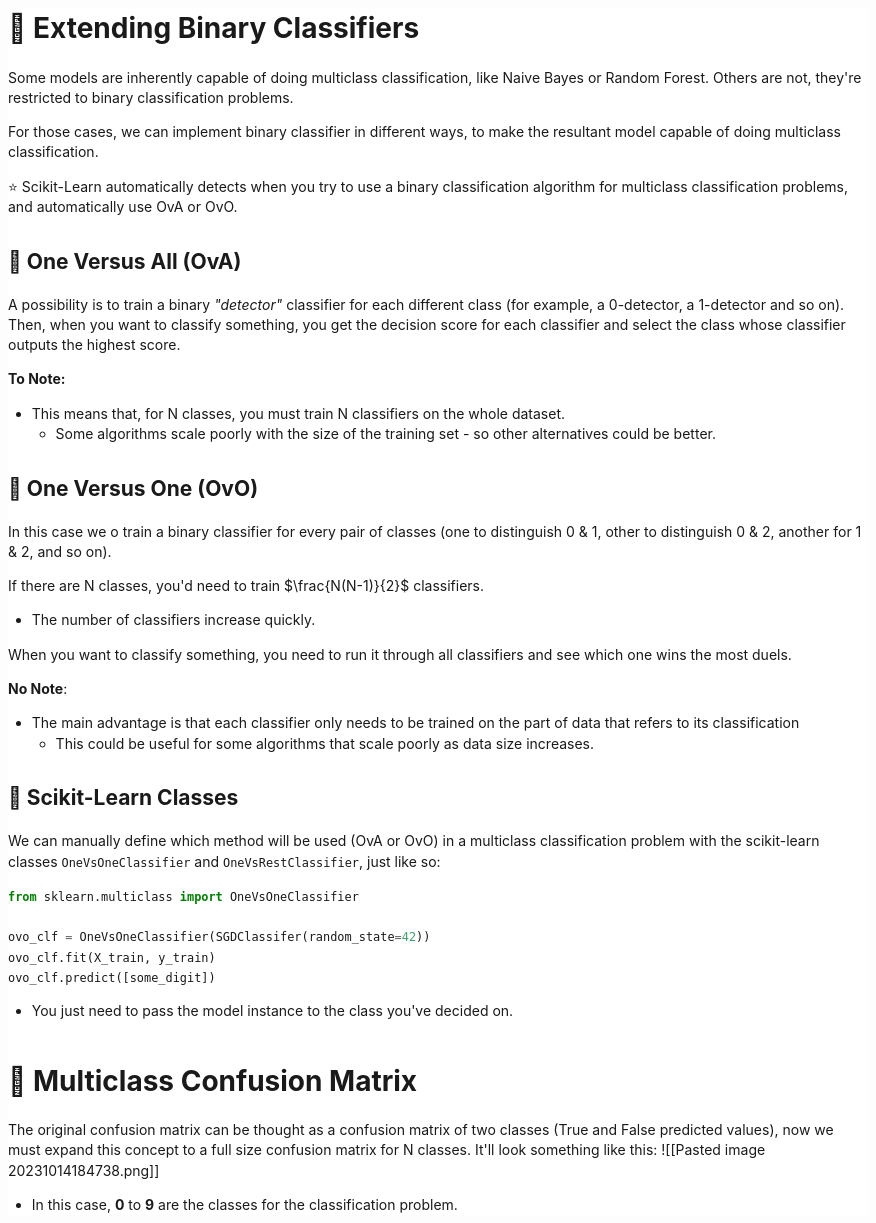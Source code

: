 # 🔵 Extending Binary Classifiers
Some models are inherently capable of doing multiclass classification, like Naive Bayes or Random Forest. Others are not, they're restricted to binary classification problems. 

For those cases, we can implement binary classifier in different ways, to make the resultant model capable of doing multiclass classification.

⭐ Scikit-Learn automatically detects when you try to use a binary classification algorithm for multiclass classification problems, and automatically use OvA or OvO. 

## 🔷 One Versus All (OvA)
A possibility is to train a binary *"detector"* classifier for each different class (for example, a 0-detector, a 1-detector and so on). Then, when you want to classify something, you get the decision score for each classifier and select the class whose classifier outputs the highest score.

**To Note:**
* This means that, for N classes, you must train N classifiers on the whole dataset.
	* Some algorithms scale poorly with the size of the training set - so other alternatives could be better. 


## 🔷 One Versus One (OvO)
In this case we o train a binary classifier for every pair of classes (one to distinguish 0 & 1, other to distinguish 0 & 2, another for 1 & 2, and so on).

If there are N classes, you'd need to train $\frac{N(N-1)}{2}$ classifiers. 
* The number of classifiers increase quickly. 

When you want to classify something, you need to run it through all classifiers and see which one wins the most duels. 

**No Note**:
* The main advantage is that each classifier only needs to be trained on the part of data that refers to its classification
	* This could be useful for some algorithms that scale poorly as data size increases. 


## 🔷 Scikit-Learn Classes
We can manually define which method will be used (OvA or OvO) in a multiclass classification problem with the scikit-learn classes `OneVsOneClassifier` and `OneVsRestClassifier`, just like so:
```python
from sklearn.multiclass import OneVsOneClassifier

ovo_clf = OneVsOneClassifier(SGDClassifer(random_state=42))
ovo_clf.fit(X_train, y_train)
ovo_clf.predict([some_digit])
```
* You just need to pass the model instance to the class you've decided on. 



# 🔵 Multiclass Confusion Matrix
The original confusion matrix can be thought as a confusion matrix of two classes (True and False predicted values), now we must expand this concept to a full size confusion matrix for N classes. It'll look something like this:
![[Pasted image 20231014184738.png]]
* In this case, **0** to **9** are the classes for the classification problem.
